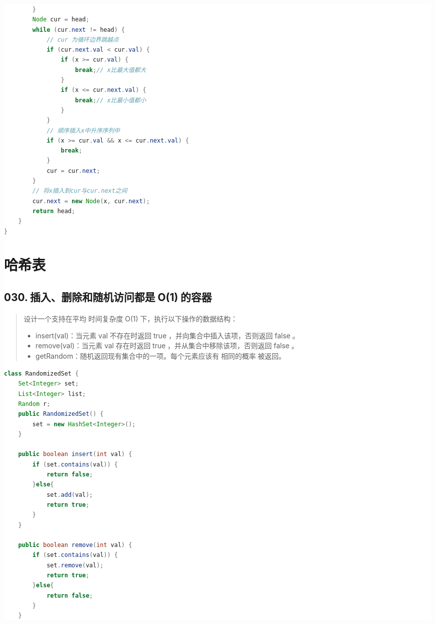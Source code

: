 ```java
        }
        Node cur = head;
        while (cur.next != head) {
            // cur 为循环边界跳越点
            if (cur.next.val < cur.val) {
                if (x >= cur.val) {
                    break;// x比最大值都大
                }
                if (x <= cur.next.val) {
                    break;// x比最小值都小
                }
            }
            // 顺序插入x中升序序列中
            if (x >= cur.val && x <= cur.next.val) {
                break;
            }
            cur = cur.next;
        }
        // 将x插入到cur与cur.next之间
        cur.next = new Node(x, cur.next);
        return head;
    }
}
```

# 哈希表

## 030. 插入、删除和随机访问都是 O(1) 的容器

> 设计一个支持在平均 时间复杂度 O(1) 下，执行以下操作的数据结构：
>
> - insert(val)：当元素 val 不存在时返回 true ，并向集合中插入该项，否则返回 false 。
> - remove(val)：当元素 val 存在时返回 true ，并从集合中移除该项，否则返回 false 。
> - getRandom：随机返回现有集合中的一项。每个元素应该有 相同的概率 被返回。

```java
class RandomizedSet {
    Set<Integer> set;
    List<Integer> list;
    Random r;
    public RandomizedSet() {
        set = new HashSet<Integer>();
    }

    public boolean insert(int val) {
        if (set.contains(val)) {
            return false;
        }else{
            set.add(val);
            return true;
        }
    }

    public boolean remove(int val) {
        if (set.contains(val)) {
            set.remove(val);
            return true;
        }else{
            return false;
        }
    }

```